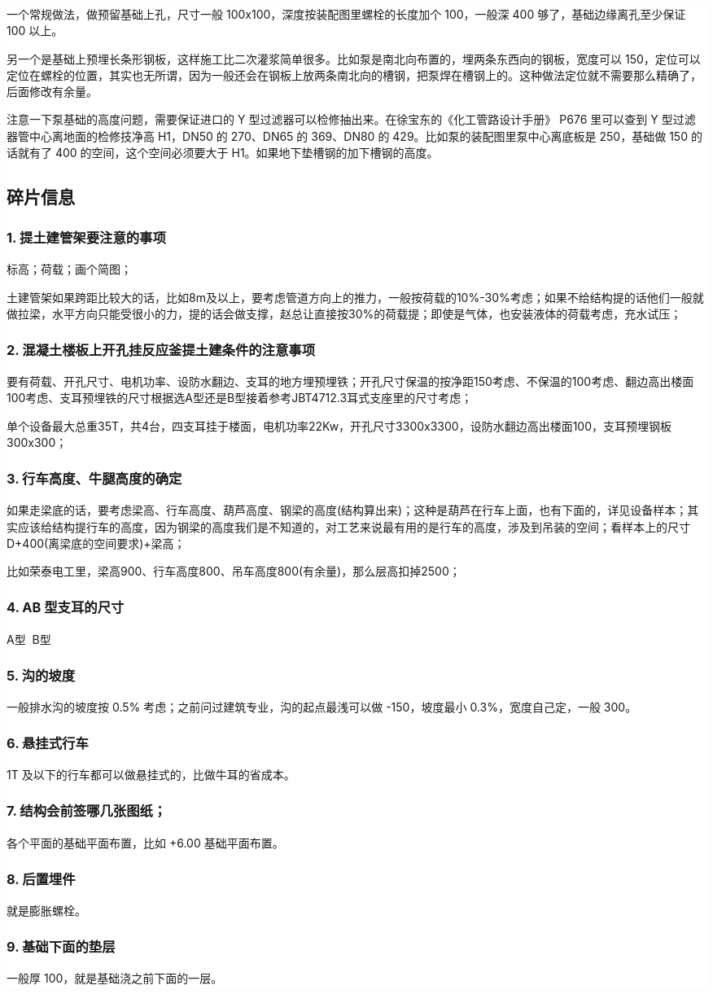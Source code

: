 一个常规做法，做预留基础上孔，尺寸一般 100x100，深度按装配图里螺栓的长度加个 100，一般深 400 够了，基础边缘离孔至少保证 100 以上。

另一个是基础上预埋长条形钢板，这样施工比二次灌浆简单很多。比如泵是南北向布置的，埋两条东西向的钢板，宽度可以 150，定位可以定位在螺栓的位置，其实也无所谓，因为一般还会在钢板上放两条南北向的槽钢，把泵焊在槽钢上的。这种做法定位就不需要那么精确了，后面修改有余量。

注意一下泵基础的高度问题，需要保证进口的 Y 型过滤器可以检修抽出来。在徐宝东的《化工管路设计手册》 P676 里可以查到 Y 型过滤器管中心离地面的检修技净高 H1，DN50 的 270、DN65 的 369、DN80 的 429。比如泵的装配图里泵中心离底板是 250，基础做 150 的话就有了 400 的空间，这个空间必须要大于 H1。如果地下垫槽钢的加下槽钢的高度。

## 碎片信息

### 1. 提土建管架要注意的事项

标高；荷载；画个简图；

土建管架如果跨距比较大的话，比如8m及以上，要考虑管道方向上的推力，一般按荷载的10%-30%考虑；如果不给结构提的话他们一般就做拉梁，水平方向只能受很小的力，提的话会做支撑，赵总让直接按30%的荷载提；即使是气体，也安装液体的荷载考虑，充水试压；

### 2. 混凝土楼板上开孔挂反应釜提土建条件的注意事项

要有荷载、开孔尺寸、电机功率、设防水翻边、支耳的地方埋预埋铁；开孔尺寸保温的按净距150考虑、不保温的100考虑、翻边高出楼面100考虑、支耳预埋铁的尺寸根据选A型还是B型接着参考JBT4712.3耳式支座里的尺寸考虑；

单个设备最大总重35T，共4台，四支耳挂于楼面，电机功率22Kw，开孔尺寸3300x3300，设防水翻边高出楼面100，支耳预埋钢板300x300；

### 3. 行车高度、牛腿高度的确定

如果走梁底的话，要考虑梁高、行车高度、葫芦高度、钢梁的高度(结构算出来)；这种是葫芦在行车上面，也有下面的，详见设备样本；其实应该给结构提行车的高度，因为钢梁的高度我们是不知道的，对工艺来说最有用的是行车的高度，涉及到吊装的空间；看样本上的尺寸D+400(离梁底的空间要求)+梁高；

比如荣泰电工里，梁高900、行车高度800、吊车高度800(有余量)，那么层高扣掉2500；

### 4. AB 型支耳的尺寸

A型
 B型

### 5. 沟的坡度

一般排水沟的坡度按 0.5% 考虑；之前问过建筑专业，沟的起点最浅可以做 -150，坡度最小 0.3%，宽度自己定，一般 300。

### 6. 悬挂式行车
1T 及以下的行车都可以做悬挂式的，比做牛耳的省成本。

### 7. 结构会前签哪几张图纸；

各个平面的基础平面布置，比如 +6.00 基础平面布置。

### 8. 后置埋件

就是膨胀螺栓。

### 9. 基础下面的垫层

一般厚 100，就是基础浇之前下面的一层。
